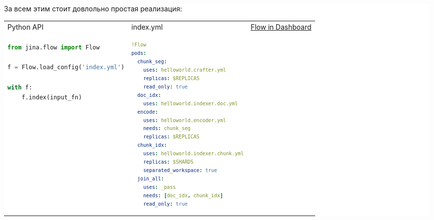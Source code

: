 За всем этим стоит довлольно простая реализация:

<table>
<tr>
<td> Python API </td>
<td> index.yml</td>
<td> <a href="https://github.com/jina-ai/dashboard">Flow in Dashboard</a></td>
</tr>
<tr>
<td> 

```python
from jina.flow import Flow

f = Flow.load_config('index.yml')

with f:
    f.index(input_fn)
```

</td>
<td>
  <sub>

```yaml
!Flow
pods:
  chunk_seg:
    uses: helloworld.crafter.yml
    replicas: $REPLICAS
    read_only: true
  doc_idx:
    uses: helloworld.indexer.doc.yml
  encode:
    uses: helloworld.encoder.yml
    needs: chunk_seg
    replicas: $REPLICAS
  chunk_idx:
    uses: helloworld.indexer.chunk.yml
    replicas: $SHARDS
    separated_workspace: true
  join_all:
    uses: _pass
    needs: [doc_idx, chunk_idx]
    read_only: true
```

</sub>

</td>
<td>
